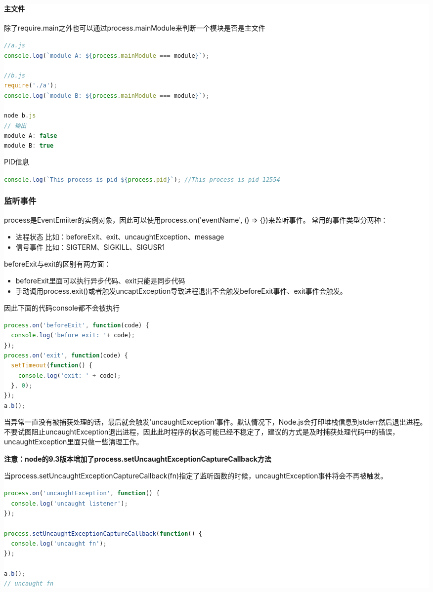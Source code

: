 #### 主文件

除了require.main之外也可以通过process.mainModule来判断一个模块是否是主文件

```js
//a.js
console.log(`module A: ${process.mainModule === module}`);

//b.js
require('./a');
console.log(`module B: ${process.mainModule === module}`);

node b.js
// 输出
module A: false
module B: true
```

PID信息

```js
console.log(`This process is pid ${process.pid}`); //This process is pid 12554
```

### 监听事件

process是EventEmiiter的实例对象，因此可以使用process.on('eventName', () => {})来监听事件。 常用的事件类型分两种：

- 进程状态 比如：beforeExit、exit、uncaughtException、message
- 信号事件 比如：SIGTERM、SIGKILL、SIGUSR1

beforeExit与exit的区别有两方面：

- beforeExit里面可以执行异步代码、exit只能是同步代码
- 手动调用process.exit()或者触发uncaptException导致进程退出不会触发beforeExit事件、exit事件会触发。

因此下面的代码console都不会被执行

```js
process.on('beforeExit', function(code) {
  console.log('before exit: '+ code);
});
process.on('exit', function(code) {
  setTimeout(function() {
    console.log('exit: ' + code);
  }, 0);
});
a.b();
```

当异常一直没有被捕获处理的话，最后就会触发'uncaughtException'事件。默认情况下，Node.js会打印堆栈信息到stderr然后退出进程。不要试图阻止uncaughtException退出进程，因此此时程序的状态可能已经不稳定了，建议的方式是及时捕获处理代码中的错误，uncaughtException里面只做一些清理工作。

**注意：node的9.3版本增加了process.setUncaughtExceptionCaptureCallback方法**

当process.setUncaughtExceptionCaptureCallback(fn)指定了监听函数的时候，uncaughtException事件将会不再被触发。

```js
process.on('uncaughtException', function() {
  console.log('uncaught listener');
});

process.setUncaughtExceptionCaptureCallback(function() {
  console.log('uncaught fn');
});

a.b();
// uncaught fn
```
